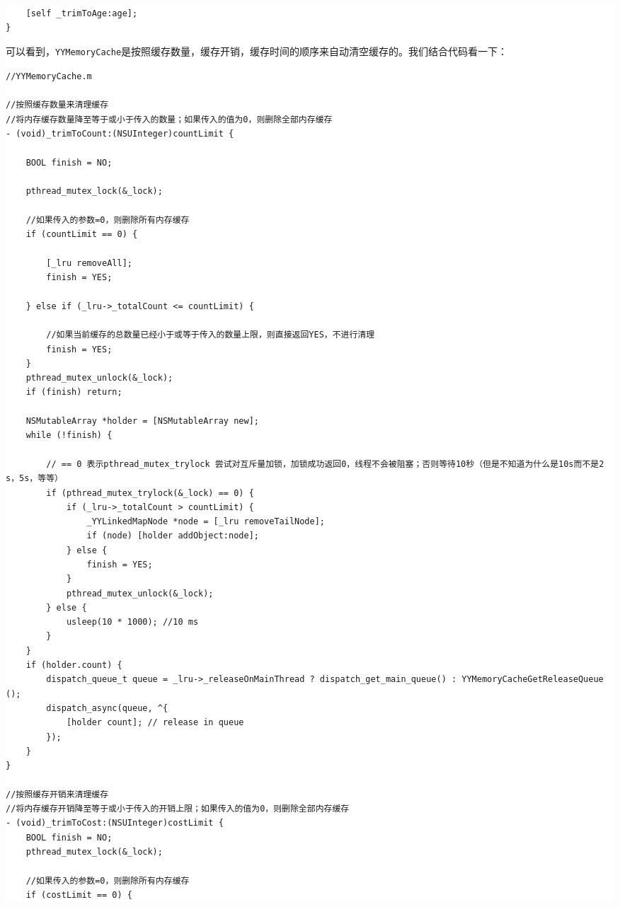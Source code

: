 ```
    [self _trimToAge:age];
}
```

可以看到，`YYMemoryCache`是按照缓存数量，缓存开销，缓存时间的顺序来自动清空缓存的。我们结合代码看一下：

```
//YYMemoryCache.m

//按照缓存数量来清理缓存
//将内存缓存数量降至等于或小于传入的数量；如果传入的值为0，则删除全部内存缓存
- (void)_trimToCount:(NSUInteger)countLimit {

    BOOL finish = NO;

    pthread_mutex_lock(&_lock);

    //如果传入的参数=0，则删除所有内存缓存
    if (countLimit == 0) {

        [_lru removeAll];
        finish = YES;

    } else if (_lru->_totalCount <= countLimit) {

        //如果当前缓存的总数量已经小于或等于传入的数量上限，则直接返回YES，不进行清理
        finish = YES;
    }
    pthread_mutex_unlock(&_lock);
    if (finish) return;

    NSMutableArray *holder = [NSMutableArray new];
    while (!finish) {

        // == 0 表示pthread_mutex_trylock 尝试对互斥量加锁，加锁成功返回0，线程不会被阻塞；否则等待10秒（但是不知道为什么是10s而不是2s，5s，等等）
        if (pthread_mutex_trylock(&_lock) == 0) {
            if (_lru->_totalCount > countLimit) {
                _YYLinkedMapNode *node = [_lru removeTailNode];
                if (node) [holder addObject:node];
            } else {
                finish = YES;
            }
            pthread_mutex_unlock(&_lock);
        } else {
            usleep(10 * 1000); //10 ms
        }
    }
    if (holder.count) {
        dispatch_queue_t queue = _lru->_releaseOnMainThread ? dispatch_get_main_queue() : YYMemoryCacheGetReleaseQueue();
        dispatch_async(queue, ^{
            [holder count]; // release in queue
        });
    }
}

//按照缓存开销来清理缓存
//将内存缓存开销降至等于或小于传入的开销上限；如果传入的值为0，则删除全部内存缓存
- (void)_trimToCost:(NSUInteger)costLimit {
    BOOL finish = NO;
    pthread_mutex_lock(&_lock);
    
    //如果传入的参数=0，则删除所有内存缓存
    if (costLimit == 0) {
```